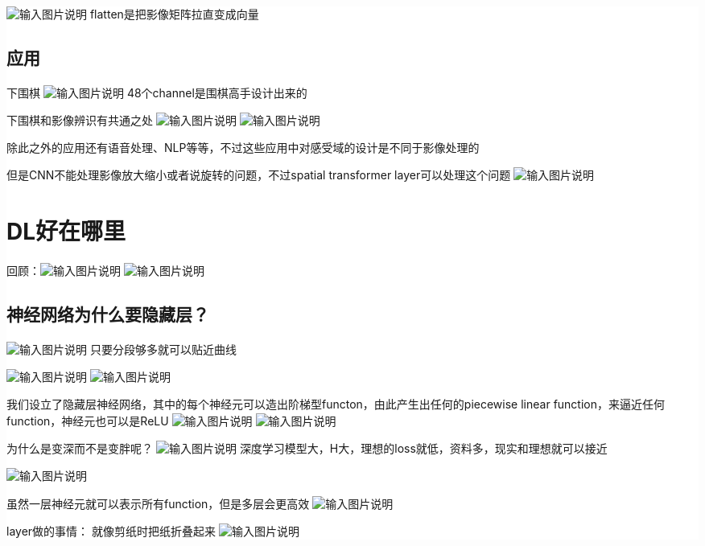 ![输入图片说明](/imgs/2024-07-29/XKipJkmlFDu0CYJi.png)
flatten是把影像矩阵拉直变成向量

## 应用
下围棋
![输入图片说明](/imgs/2024-07-29/lVn1OvWQmbZUiAkw.png)
48个channel是围棋高手设计出来的
 
 下围棋和影像辨识有共通之处
![输入图片说明](/imgs/2024-07-29/GsVsP4re7Mb4Nfyq.png)
![输入图片说明](/imgs/2024-07-29/XK7RWWk9MpFBOOhe.png)

除此之外的应用还有语音处理、NLP等等，不过这些应用中对感受域的设计是不同于影像处理的

但是CNN不能处理影像放大缩小或者说旋转的问题，不过spatial transformer layer可以处理这个问题
![输入图片说明](/imgs/2024-07-29/lVYMvNBr5PcPu5iO.png)




# DL好在哪里
回顾：![输入图片说明](/imgs/2024-07-28/t9FU2rS24NA7XRdT.png)
![输入图片说明](/imgs/2024-07-29/TwtitOEQ8VRe73IX.png)
## 神经网络为什么要隐藏层？
![输入图片说明](/imgs/2024-07-29/eLTvk1TgUF1xTnJ1.png)
只要分段够多就可以贴近曲线

![输入图片说明](/imgs/2024-07-29/nFtJ05H98aic0LHP.png)
![输入图片说明](/imgs/2024-07-29/OVl8o0EZHIb57w5a.png)

我们设立了隐藏层神经网络，其中的每个神经元可以造出阶梯型functon，由此产生出任何的piecewise linear function，来逼近任何function，神经元也可以是ReLU
![输入图片说明](/imgs/2024-07-29/z2TvLafYTwYQy9uk.png)
![输入图片说明](/imgs/2024-07-29/yDF5bka7RuTtImHt.png)

为什么是变深而不是变胖呢？
![输入图片说明](/imgs/2024-07-29/1CMrROOGk4yPHWzV.png)
深度学习模型大，H大，理想的loss就低，资料多，现实和理想就可以接近

![输入图片说明](/imgs/2024-07-29/qVMYk5i7pKPxq0Qo.png)

虽然一层神经元就可以表示所有function，但是多层会更高效
![输入图片说明](/imgs/2024-07-29/NnqqwKB1VH0lu7uZ.png)

layer做的事情：
就像剪纸时把纸折叠起来
![输入图片说明](/imgs/2024-07-29/Dv71gVaYqHQc5lyk.png)
